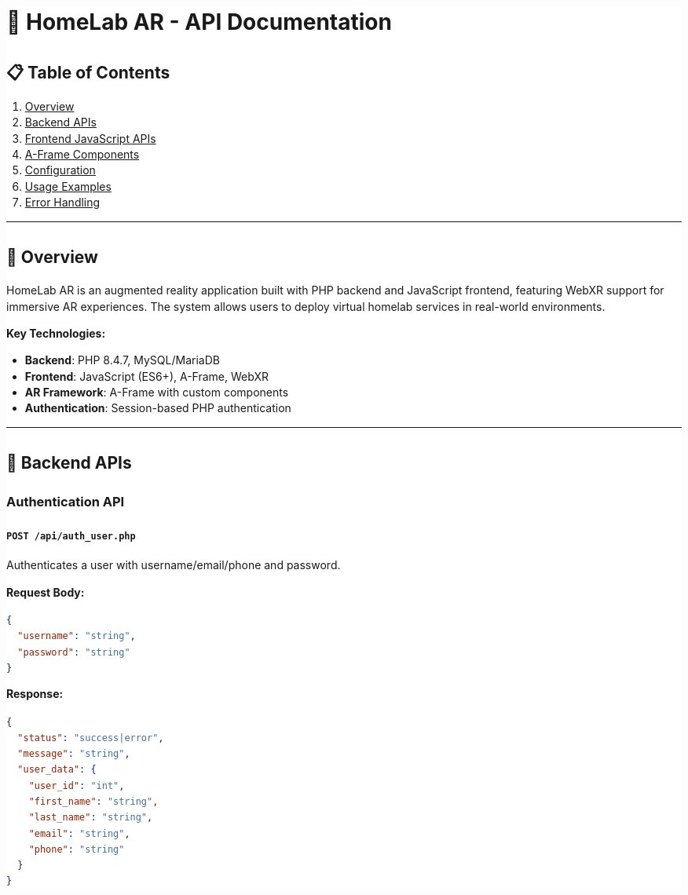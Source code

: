 # 🚀 HomeLab AR - API Documentation

## 📋 Table of Contents

1. [Overview](#overview)
2. [Backend APIs](#backend-apis)
3. [Frontend JavaScript APIs](#frontend-javascript-apis)
4. [A-Frame Components](#a-frame-components)
5. [Configuration](#configuration)
6. [Usage Examples](#usage-examples)
7. [Error Handling](#error-handling)

---

## 🌟 Overview

HomeLab AR is an augmented reality application built with PHP backend and JavaScript frontend, featuring WebXR support for immersive AR experiences. The system allows users to deploy virtual homelab services in real-world environments.

**Key Technologies:**
- **Backend**: PHP 8.4.7, MySQL/MariaDB
- **Frontend**: JavaScript (ES6+), A-Frame, WebXR
- **AR Framework**: A-Frame with custom components
- **Authentication**: Session-based PHP authentication

---

## 🔧 Backend APIs

### Authentication API

#### `POST /api/auth_user.php`
Authenticates a user with username/email/phone and password.

**Request Body:**
```json
{
  "username": "string",
  "password": "string"
}
```

**Response:**
```json
{
  "status": "success|error",
  "message": "string",
  "user_data": {
    "user_id": "int",
    "first_name": "string",
    "last_name": "string",
    "email": "string",
    "phone": "string"
  }
}
```
